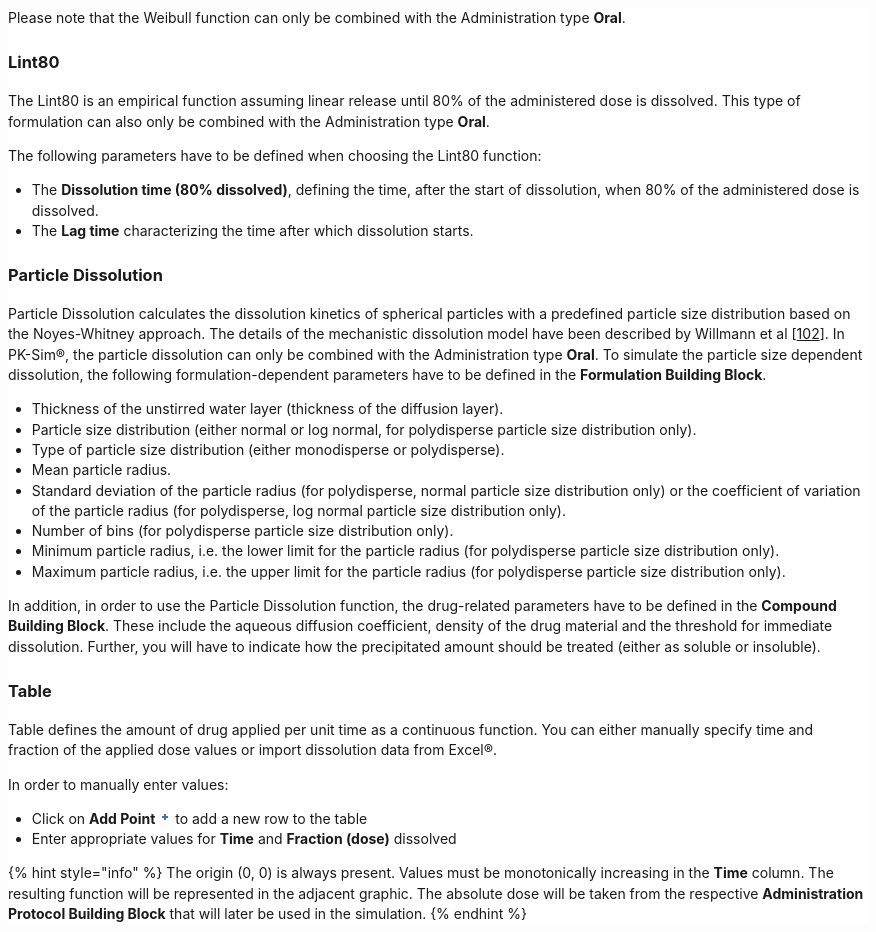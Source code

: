 Please note that the Weibull function can only be combined with the Administration type **Oral**.

### Lint80‌

The Lint80 is an empirical function assuming linear release until 80% of the administered dose is dissolved. This type of formulation can also only be combined with the Administration type **Oral**.

The following parameters have to be defined when choosing the Lint80 function:

* The **Dissolution time (80% dissolved)**, defining the time, after the start of dissolution, when 80% of the administered dose is dissolved.
* The **Lag time** characterizing the time after which dissolution starts.

### Particle Dissolution‌

Particle Dissolution calculates the dissolution kinetics of spherical particles with a predefined particle size distribution based on the Noyes-Whitney approach. The details of the mechanistic dissolution model have been described by Willmann et al \[[102](../references.md#102)]. In PK-Sim®, the particle dissolution can only be combined with the Administration type **Oral**. To simulate the particle size dependent dissolution, the following formulation-dependent parameters have to be defined in the **Formulation Building Block**.

* Thickness of the unstirred water layer (thickness of the diffusion layer).
* Particle size distribution (either normal or log normal, for polydisperse particle size distribution only).
* Type of particle size distribution (either monodisperse or polydisperse).
* Mean particle radius.
* Standard deviation of the particle radius (for polydisperse, normal particle size distribution only) or the coefficient of variation of the particle radius (for polydisperse, log normal particle size distribution only).
* Number of bins (for polydisperse particle size distribution only).
* Minimum particle radius, i.e. the lower limit for the particle radius (for polydisperse particle size distribution only).
* Maximum particle radius, i.e. the upper limit for the particle radius (for polydisperse particle size distribution only).

In addition, in order to use the Particle Dissolution function, the drug-related parameters have to be defined in the **Compound Building Block**. These include the aqueous diffusion coefficient, density of the drug material and the threshold for immediate dissolution. Further, you will have to indicate how the precipitated amount should be treated (either as soluble or insoluble).

### Table‌

Table defines the amount of drug applied per unit time as a continuous function. You can either manually specify time and fraction of the applied dose values or import dissolution data from Excel®.

In order to manually enter values:

* Click on **Add Point** ![Image](../assets/icons/Add.png) to add a new row to the table
* Enter appropriate values for **Time** and **Fraction (dose)** dissolved

{% hint style="info" %}
The origin (0, 0) is always present. Values must be monotonically increasing in the **Time** column. The resulting function will be represented in the adjacent graphic. The absolute dose will be taken from the respective **Administration Protocol Building Block** that will later be used in the simulation.
{% endhint %}
